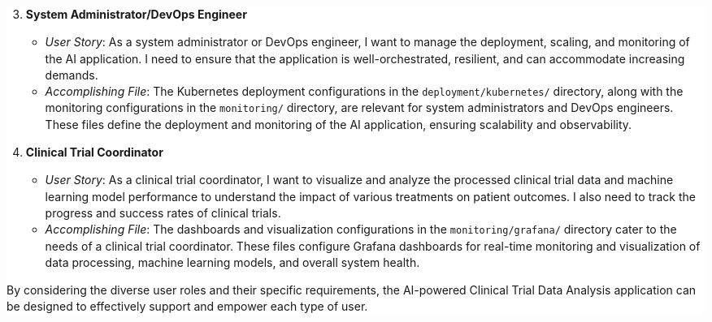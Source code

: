 3. **System Administrator/DevOps Engineer**

   - _User Story_: As a system administrator or DevOps engineer, I want to manage the deployment, scaling, and monitoring of the AI application. I need to ensure that the application is well-orchestrated, resilient, and can accommodate increasing demands.
   - _Accomplishing File_: The Kubernetes deployment configurations in the `deployment/kubernetes/` directory, along with the monitoring configurations in the `monitoring/` directory, are relevant for system administrators and DevOps engineers. These files define the deployment and monitoring of the AI application, ensuring scalability and observability.

4. **Clinical Trial Coordinator**
   - _User Story_: As a clinical trial coordinator, I want to visualize and analyze the processed clinical trial data and machine learning model performance to understand the impact of various treatments on patient outcomes. I also need to track the progress and success rates of clinical trials.
   - _Accomplishing File_: The dashboards and visualization configurations in the `monitoring/grafana/` directory cater to the needs of a clinical trial coordinator. These files configure Grafana dashboards for real-time monitoring and visualization of data processing, machine learning models, and overall system health.

By considering the diverse user roles and their specific requirements, the AI-powered Clinical Trial Data Analysis application can be designed to effectively support and empower each type of user.

